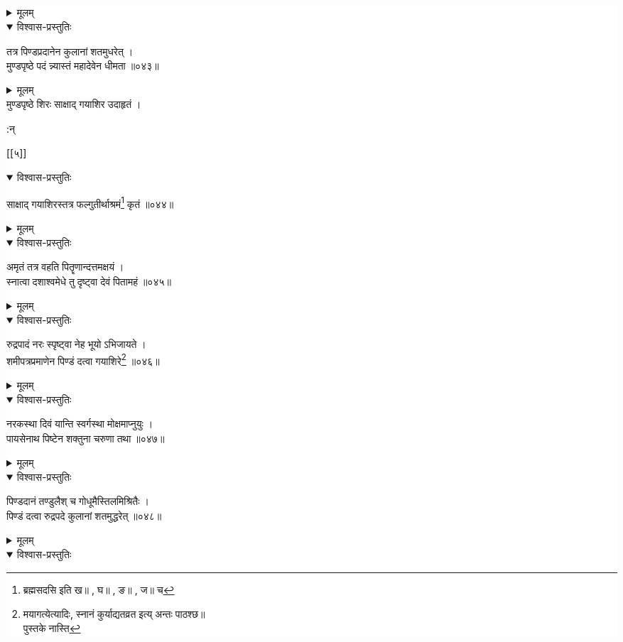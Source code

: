 <details><summary>मूलम्</summary></details>  

<details open><summary>विश्वास-प्रस्तुतिः</summary>

तत्र पिण्डप्रदानेन कुलानां शतमुधरेत् ।  
मुण्डपृष्ठे पदं न्न्यास्तं महादेवेन धीमता   ॥०४३॥
</details>

<details><summary>मूलम्</summary></details>  
मुण्डपृष्ठे शिरः साक्षाद् गयाशिर उदाहृतं   ।  
    
:न्  
    
[^१]: ब्रह्मसदसि इति ख॥ , घ॥ , ङ॥ , ज॥ च  
    
[^२]: मयागत्येत्यादिः, स्नानं कुर्याद्यतव्रत इत्य् अन्तः पाठश्छ॥  
पुस्तके नास्ति  
    
[^३]: ब्रह्मसदस्तीर्थे इति घ॥ । ब्रह्मशिरस्तीर्थे इति ख॥  
    
[^४]: तर्पणश्राद्धकृत् पिण्डप्रदश्चापि प्रसेचनमिति ख॥ , छ॥ च ।  
तर्पणश्राद्धकृत् पिण्डप्रदश्चाम्रप्रसेचनमिति ग॥ , घ॥ , ङ॥ ,  
ज॥ च  

[[५]]
    

<details open><summary>विश्वास-प्रस्तुतिः</summary>

साक्षाद् गयाशिरस्तत्र फल्गुतीर्थाश्रमं[^१] कृतं   ॥०४४॥
</details>

<details><summary>मूलम्</summary></details>  

<details open><summary>विश्वास-प्रस्तुतिः</summary>

अमृतं तत्र वहति पितॄणान्दत्तमक्षयं ।  
स्नात्वा दशाश्वमेधे तु दृष्ट्वा देवं पितामहं   ॥०४५॥
</details>

<details><summary>मूलम्</summary></details>  

<details open><summary>विश्वास-प्रस्तुतिः</summary>

रुद्रपादं नरः स्पृष्ट्वा नेह भूयो ऽभिजायते   ।  
शमीपत्रप्रमाणेन पिण्डं दत्वा गयाशिरे[^२]   ॥०४६॥
</details>

<details><summary>मूलम्</summary></details>  

<details open><summary>विश्वास-प्रस्तुतिः</summary>

नरकस्था दिवं यान्ति स्वर्गस्था मोक्षमाप्नुयुः   ।  
पायसेनाथ पिष्टेन शक्तुना चरुणा तथा ॥०४७॥
</details>

<details><summary>मूलम्</summary></details>  

<details open><summary>विश्वास-प्रस्तुतिः</summary>

पिण्डदानं तण्डुलैश् च गोधूमैस्तिलमिश्रितैः   ।  
पिण्डं दत्वा रुद्रपदे कुलानां शतमुद्धरेत् ॥०४८॥
</details>

<details><summary>मूलम्</summary></details>  

<details open><summary>विश्वास-प्रस्तुतिः</summary>


[^१]: गन्तुमिति ख॥ , ग॥ , घ॥ , छ॥ , ज॥ च  
[^२]: यदि इति घ॥ , ग॥ , झ॥ च  
[^१]: अन्वष्टकासु वृद्धौ चेति घ॥ , ङ॥ च  
[^२]: सर्वाघौघविनाशायेति ख॥ , घ॥ , छ॥ च  
[^३]: स्नानं सर्वविमुक्तये इति छ॥  
[^४]: दिव्यान्तरीक्षगान् भौमानिति ग॥  
[^५]: माता मातामही चैवेति क॥ , ख॥ , ग॥ , छ॥ , ज॥ च  
[^६]: वृद्धप्रमातृकामह इति क॥ , ग॥ , छ॥ , ज॥ च  
[^७]: तेभ्यस्तेभ्य इति घ॥ , ज॥ च  
[^८]: सोमभौमस्वरूपिणे इति घ॥  
[^९]: स्नात्वेति क॥  
[^१०]: सूर्यं दृष्ट्वा इति ङ॥  
[^११]: ततो दक्षिणमानसमिति ग॥ , घ॥ , ज॥ , झ॥ च  
[^१]: करोमि पितृदैवते इति ज॥  
[^२]: भानवे तस्मै इति ङ॥  
[^३]: देवर्षिगणसेवितमिति घ॥ , ज॥ च । देवतागणसेवितमिति झ॥  
[^४]: तत्र स्नाता दिवमिति ज॥  
[^५]: फल्गुं गयाशिर इति ख॥ , ङ॥ , छ॥ च  
[^१]: अतो देव इति ख॥ , ग॥ , घ॥ , छ॥ च  
[^२]: नारायणमिति ख॥ , ग॥ , ङ॥ च  
[^३]: श्राद्धदः पिण्डद इति ख॥  
[^४]: मतङ्गेशञ्च सिद्धेशमिति ज॥  
[^५]: ब्रह्मतीर्थेत्रेति ख॥  
[^१]: फल्गुतीर्थाश्रयमिति ग॥ , घ॥ , ज॥ , झ॥ च  
[^२]: पिण्डं दद्याद्गयाशिरे इति ज॥  
[^३]: पिण्डदः कुलमुक्तिकृदिति ग॥ , ज॥ च । पिण्डदो ह्य् अतिमुक्तिकृदिति  
[^४]: स्वात्मनेति ज॥  
[^५]: ब्रह्मपदे श्राद्धमिति झ॥  
[^६]: वरुणस्याथ चेन्द्रस्येति ङ॥ । आवसथ्यस्य चेन्द्रस्येति छ॥ । आवसथ्यस्य  
[^७]: रथं दृष्ट्वेति ख॥ , छ॥ च  
[^१]: ददौ गत इति ख॥ , ग॥ , घ॥ , ङ॥ , छ॥ , ज॥ च  
[^२]: सार्थश् च सोदक इति छ॥  
[^१]: प्रेतराजेत्यादिः, स्वपितॄंस्तथेत्यन्तः पाठो झ॥ पुस्तके  
[^२]: शुभकर्मविवर्जिता इति झ॥  
[^३]: पिण्डेनानेनेति ङ॥  
[^४]: वटतटे इति ज॥  